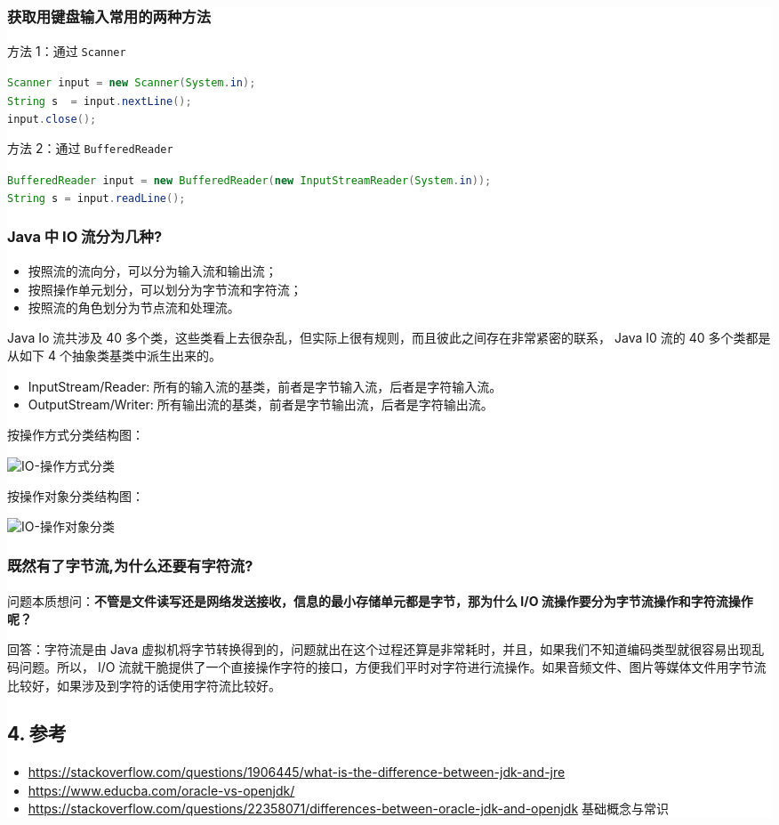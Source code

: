 ### 获取用键盘输入常用的两种方法

方法 1：通过 `Scanner`

```java
Scanner input = new Scanner(System.in);
String s  = input.nextLine();
input.close();
```

方法 2：通过 `BufferedReader`

```java
BufferedReader input = new BufferedReader(new InputStreamReader(System.in));
String s = input.readLine();
```

### Java 中 IO 流分为几种?

- 按照流的流向分，可以分为输入流和输出流；
- 按照操作单元划分，可以划分为字节流和字符流；
- 按照流的角色划分为节点流和处理流。

Java Io 流共涉及 40 多个类，这些类看上去很杂乱，但实际上很有规则，而且彼此之间存在非常紧密的联系， Java I0 流的 40 多个类都是从如下 4 个抽象类基类中派生出来的。

- InputStream/Reader: 所有的输入流的基类，前者是字节输入流，后者是字符输入流。
- OutputStream/Writer: 所有输出流的基类，前者是字节输出流，后者是字符输出流。

按操作方式分类结构图：

![IO-操作方式分类](https://my-blog-to-use.oss-cn-beijing.aliyuncs.com/2019-6/IO-操作方式分类.png)

按操作对象分类结构图：

![IO-操作对象分类](https://my-blog-to-use.oss-cn-beijing.aliyuncs.com/2019-6/IO-操作对象分类.png)

### 既然有了字节流,为什么还要有字符流?

问题本质想问：**不管是文件读写还是网络发送接收，信息的最小存储单元都是字节，那为什么 I/O 流操作要分为字节流操作和字符流操作呢？**

回答：字符流是由 Java 虚拟机将字节转换得到的，问题就出在这个过程还算是非常耗时，并且，如果我们不知道编码类型就很容易出现乱码问题。所以， I/O 流就干脆提供了一个直接操作字符的接口，方便我们平时对字符进行流操作。如果音频文件、图片等媒体文件用字节流比较好，如果涉及到字符的话使用字符流比较好。

## 4. 参考

- https://stackoverflow.com/questions/1906445/what-is-the-difference-between-jdk-and-jre
- https://www.educba.com/oracle-vs-openjdk/
- https://stackoverflow.com/questions/22358071/differences-between-oracle-jdk-and-openjdk 基础概念与常识
